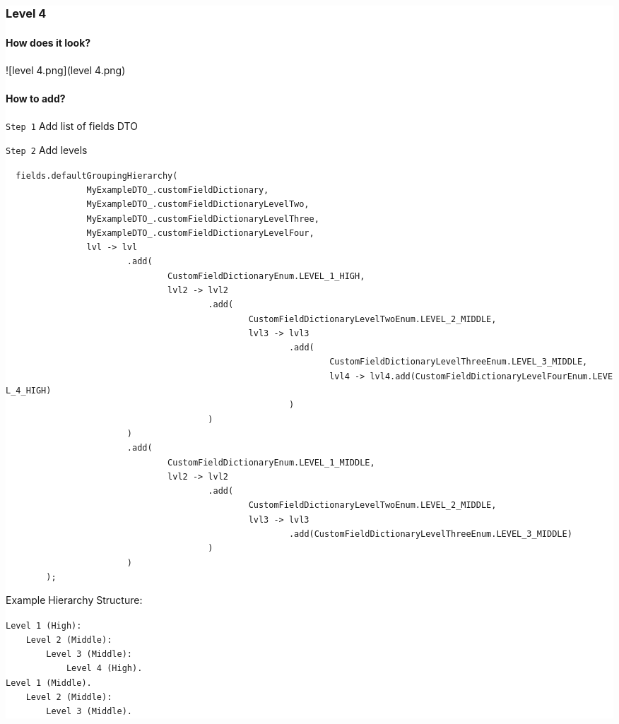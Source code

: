 
### Level 4
#### How does it look?
![level 4.png](level 4.png)

#### How to add?

`Step 1`  Add list of fields DTO

`Step 2`  Add levels

```
  fields.defaultGroupingHierarchy(
                MyExampleDTO_.customFieldDictionary,
                MyExampleDTO_.customFieldDictionaryLevelTwo,
                MyExampleDTO_.customFieldDictionaryLevelThree,
                MyExampleDTO_.customFieldDictionaryLevelFour,
                lvl -> lvl
                        .add(
                                CustomFieldDictionaryEnum.LEVEL_1_HIGH,
                                lvl2 -> lvl2
                                        .add(
                                                CustomFieldDictionaryLevelTwoEnum.LEVEL_2_MIDDLE,
                                                lvl3 -> lvl3
                                                        .add(
                                                                CustomFieldDictionaryLevelThreeEnum.LEVEL_3_MIDDLE,
                                                                lvl4 -> lvl4.add(CustomFieldDictionaryLevelFourEnum.LEVEL_4_HIGH)
														)
                                        )
                        )
                        .add(
                                CustomFieldDictionaryEnum.LEVEL_1_MIDDLE,
                                lvl2 -> lvl2
                                        .add(
                                                CustomFieldDictionaryLevelTwoEnum.LEVEL_2_MIDDLE,
                                                lvl3 -> lvl3
                                                        .add(CustomFieldDictionaryLevelThreeEnum.LEVEL_3_MIDDLE)
                                        )
                        )
        );
```

Example Hierarchy Structure:

    Level 1 (High):
        Level 2 (Middle):
            Level 3 (Middle):
                Level 4 (High).
    Level 1 (Middle).
        Level 2 (Middle):
            Level 3 (Middle).

